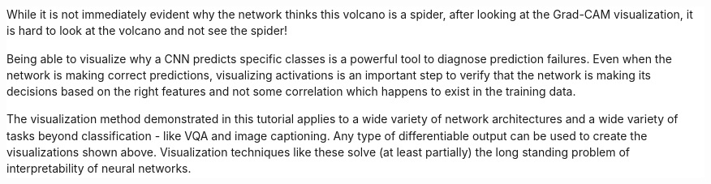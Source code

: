 While it is not immediately evident why the network thinks this volcano is a spider, after looking at the Grad-CAM visualization, it is hard to look at the volcano and not see the spider!

Being able to visualize why a CNN predicts specific classes is a powerful tool to diagnose prediction failures. Even when the network is making correct predictions, visualizing activations is an important step to verify that the network is making its decisions based on the right features and not some correlation which happens to exist in the training data.

The visualization method demonstrated in this tutorial applies to a wide variety of network architectures and a wide variety of tasks beyond classification - like VQA and image captioning. Any type of differentiable output can be used to create the visualizations shown above. Visualization techniques like these solve (at least partially) the long standing problem of interpretability of neural networks.




